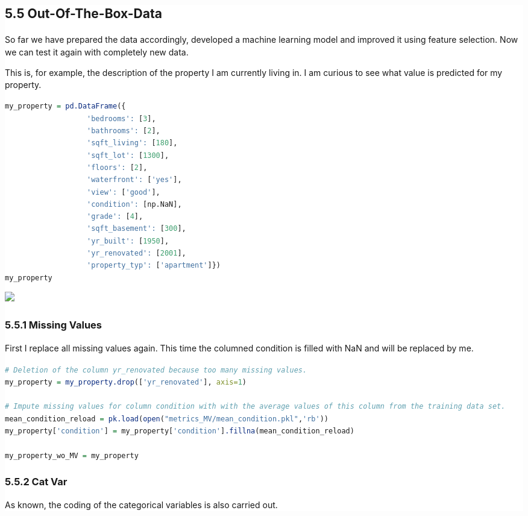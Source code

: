 
## 5.5 Out-Of-The-Box-Data

So far we have prepared the data accordingly, developed a machine learning model and improved it using feature selection.
Now we can test it again with completely new data. 

This is, for example, the description of the property I am currently living in. 
I am curious to see what value is predicted for my property. 


```r
my_property = pd.DataFrame({
                   'bedrooms': [3],
                   'bathrooms': [2],
                   'sqft_living': [180],
                   'sqft_lot': [1300],
                   'floors': [2],
                   'waterfront': ['yes'],
                   'view': ['good'],
                   'condition': [np.NaN],
                   'grade': [4],
                   'sqft_basement': [300],
                   'yr_built': [1950],
                   'yr_renovated': [2001],
                   'property_typ': ['apartment']})
my_property
```

![](/post/2020-11-07-the-data-science-process-crisp-dm/p79p50.png)


### 5.5.1 Missing Values

First I replace all missing values again. This time the columned condition is filled with NaN and will be replaced by me.


```r
# Deletion of the column yr_renovated because too many missing values.
my_property = my_property.drop(['yr_renovated'], axis=1)

# Impute missing values for column condition with with the average values of this column from the training data set.
mean_condition_reload = pk.load(open("metrics_MV/mean_condition.pkl",'rb'))
my_property['condition'] = my_property['condition'].fillna(mean_condition_reload)

my_property_wo_MV = my_property
```


### 5.5.2 Cat Var

As known, the coding of the categorical variables is also carried out. 

